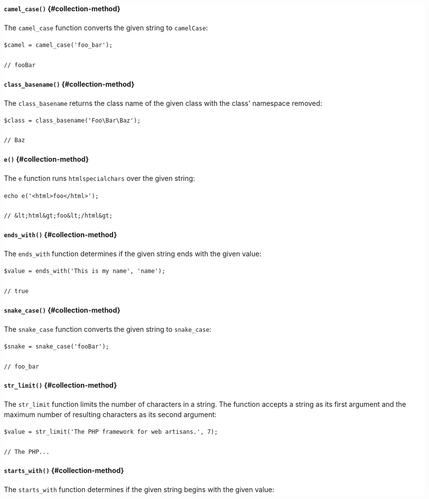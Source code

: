 <a name="method-camel-case"></a>
#### `camel_case()` {#collection-method}

The `camel_case` function converts the given string to `camelCase`:

    $camel = camel_case('foo_bar');

    // fooBar

<a name="method-class-basename"></a>
#### `class_basename()` {#collection-method}

The `class_basename` returns the class name of the given class with the class' namespace removed:

    $class = class_basename('Foo\Bar\Baz');

    // Baz

<a name="method-e"></a>
#### `e()` {#collection-method}

The `e` function runs `htmlspecialchars` over the given string:

    echo e('<html>foo</html>');

    // &lt;html&gt;foo&lt;/html&gt;

<a name="method-ends-with"></a>
#### `ends_with()` {#collection-method}

The `ends_with` function determines if the given string ends with the given value:

    $value = ends_with('This is my name', 'name');

    // true

<a name="method-snake-case"></a>
#### `snake_case()` {#collection-method}

The `snake_case` function converts the given string to `snake_case`:

    $snake = snake_case('fooBar');

    // foo_bar

<a name="method-str-limit"></a>
#### `str_limit()` {#collection-method}

The `str_limit` function limits the number of characters in a string. The function accepts a string as its first argument and the maximum number of resulting characters as its second argument:

    $value = str_limit('The PHP framework for web artisans.', 7);

    // The PHP...

<a name="method-starts-with"></a>
#### `starts_with()` {#collection-method}

The `starts_with` function determines if the given string begins with the given value:
